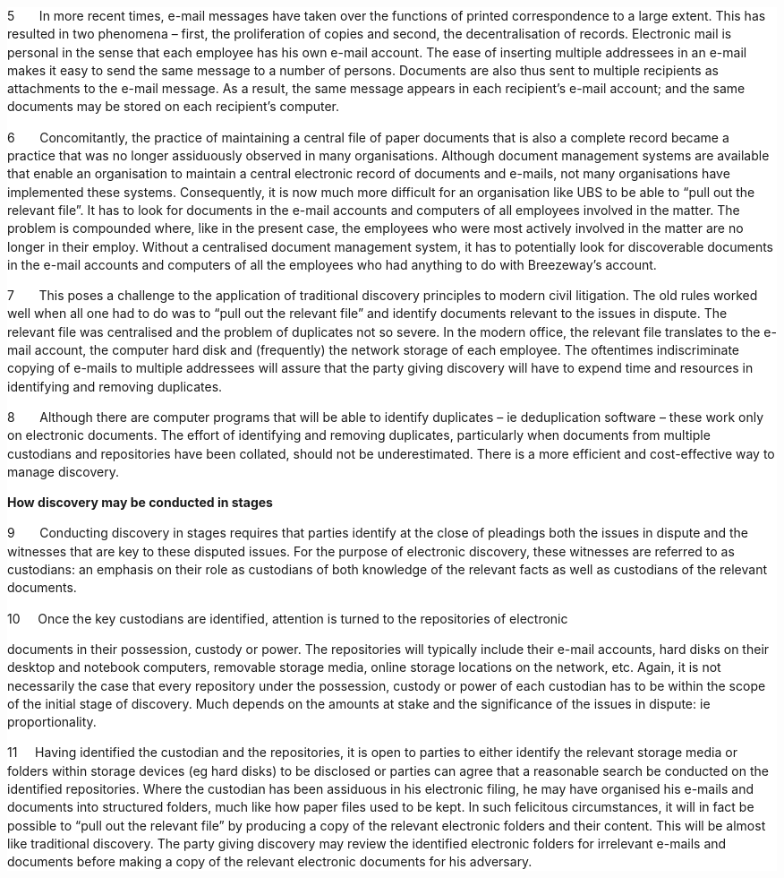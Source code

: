 5       In more recent times, e-mail messages have taken over the functions of printed correspondence to a large extent. This has resulted in two phenomena – first, the proliferation of copies and second, the decentralisation of records. Electronic mail is personal in the sense that each employee has his own e-mail account. The ease of inserting multiple addressees in an e-mail makes it easy to send the same message to a number of persons. Documents are also thus sent to multiple recipients as attachments to the e-mail message. As a result, the same message appears in each recipient’s e-mail account; and the same documents may be stored on each recipient’s computer. 

6       Concomitantly, the practice of maintaining a central file of paper documents that is also a complete record became a practice that was no longer assiduously observed in many organisations. Although document management systems are available that enable an organisation to maintain a central electronic record of documents and e-mails, not many organisations have implemented these systems. Consequently, it is now much more difficult for an organisation like UBS to be able to “pull out the relevant file”. It has to look for documents in the e-mail accounts and computers of all employees involved in the matter. The problem is compounded where, like in the present case, the employees who were most actively involved in the matter are no longer in their employ. Without a centralised document management system, it has to potentially look for discoverable documents in the e-mail accounts and computers of all the employees who had anything to do with Breezeway’s account. 

7       This poses a challenge to the application of traditional discovery principles to modern civil litigation. The old rules worked well when all one had to do was to “pull out the relevant file” and identify documents relevant to the issues in dispute. The relevant file was centralised and the problem of duplicates not so severe. In the modern office, the relevant file translates to the e-mail account, the computer hard disk and (frequently) the network storage of each employee. The oftentimes indiscriminate copying of e-mails to multiple addressees will assure that the party giving discovery will have to expend time and resources in identifying and removing duplicates. 

8       Although there are computer programs that will be able to identify duplicates – ie deduplication software – these work only on electronic documents. The effort of identifying and removing duplicates, particularly when documents from multiple custodians and repositories have been collated, should not be underestimated. There is a more efficient and cost-effective way to manage discovery. 

**How discovery may be conducted in stages** 

9       Conducting discovery in stages requires that parties identify at the close of pleadings both the issues in dispute and the witnesses that are key to these disputed issues. For the purpose of electronic discovery, these witnesses are referred to as custodians: an emphasis on their role as custodians of both knowledge of the relevant facts as well as custodians of the relevant documents. 

10     Once the key custodians are identified, attention is turned to the repositories of electronic 


documents in their possession, custody or power. The repositories will typically include their e-mail accounts, hard disks on their desktop and notebook computers, removable storage media, online storage locations on the network, etc. Again, it is not necessarily the case that every repository under the possession, custody or power of each custodian has to be within the scope of the initial stage of discovery. Much depends on the amounts at stake and the significance of the issues in dispute: ie proportionality. 

11     Having identified the custodian and the repositories, it is open to parties to either identify the relevant storage media or folders within storage devices (eg hard disks) to be disclosed or parties can agree that a reasonable search be conducted on the identified repositories. Where the custodian has been assiduous in his electronic filing, he may have organised his e-mails and documents into structured folders, much like how paper files used to be kept. In such felicitous circumstances, it will in fact be possible to “pull out the relevant file” by producing a copy of the relevant electronic folders and their content. This will be almost like traditional discovery. The party giving discovery may review the identified electronic folders for irrelevant e-mails and documents before making a copy of the relevant electronic documents for his adversary. 
